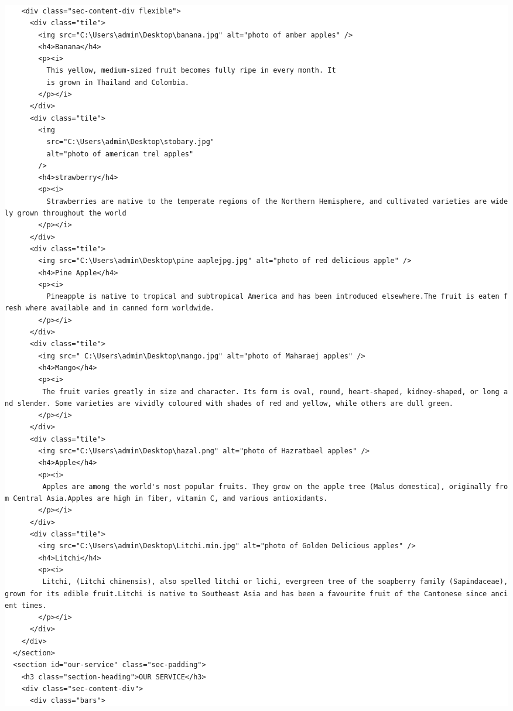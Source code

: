         <div class="sec-content-div flexible">
          <div class="tile">
            <img src="C:\Users\admin\Desktop\banana.jpg" alt="photo of amber apples" />
            <h4>Banana</h4>
            <p><i>
              This yellow, medium-sized fruit becomes fully ripe in every month. It
              is grown in Thailand and Colombia.
            </p></i>
          </div>
          <div class="tile">
            <img
              src="C:\Users\admin\Desktop\stobary.jpg"
              alt="photo of american trel apples"
            />
            <h4>strawberry</h4>
            <p><i>
              Strawberries are native to the temperate regions of the Northern Hemisphere, and cultivated varieties are widely grown throughout the world
            </p></i>
          </div>
          <div class="tile">
            <img src="C:\Users\admin\Desktop\pine aaplejpg.jpg" alt="photo of red delicious apple" />
            <h4>Pine Apple</h4>
            <p><i>
              Pineapple is native to tropical and subtropical America and has been introduced elsewhere.The fruit is eaten fresh where available and in canned form worldwide.
            </p></i>
          </div>
          <div class="tile">
            <img src=" C:\Users\admin\Desktop\mango.jpg" alt="photo of Maharaej apples" />
            <h4>Mango</h4>
            <p><i>
             The fruit varies greatly in size and character. Its form is oval, round, heart-shaped, kidney-shaped, or long and slender. Some varieties are vividly coloured with shades of red and yellow, while others are dull green.
            </p></i>
          </div>
          <div class="tile">
            <img src="C:\Users\admin\Desktop\hazal.png" alt="photo of Hazratbael apples" />
            <h4>Apple</h4>
            <p><i>
             Apples are among the world's most popular fruits. They grow on the apple tree (Malus domestica), originally from Central Asia.Apples are high in fiber, vitamin C, and various antioxidants. 
            </p></i>
          </div>
          <div class="tile">
            <img src="C:\Users\admin\Desktop\Litchi.min.jpg" alt="photo of Golden Delicious apples" />
            <h4>Litchi</h4>
            <p><i>
             Litchi, (Litchi chinensis), also spelled litchi or lichi, evergreen tree of the soapberry family (Sapindaceae), grown for its edible fruit.Litchi is native to Southeast Asia and has been a favourite fruit of the Cantonese since ancient times.
            </p></i>
          </div>
        </div>
      </section>
      <section id="our-service" class="sec-padding">
        <h3 class="section-heading">OUR SERVICE</h3>
        <div class="sec-content-div">
          <div class="bars">
